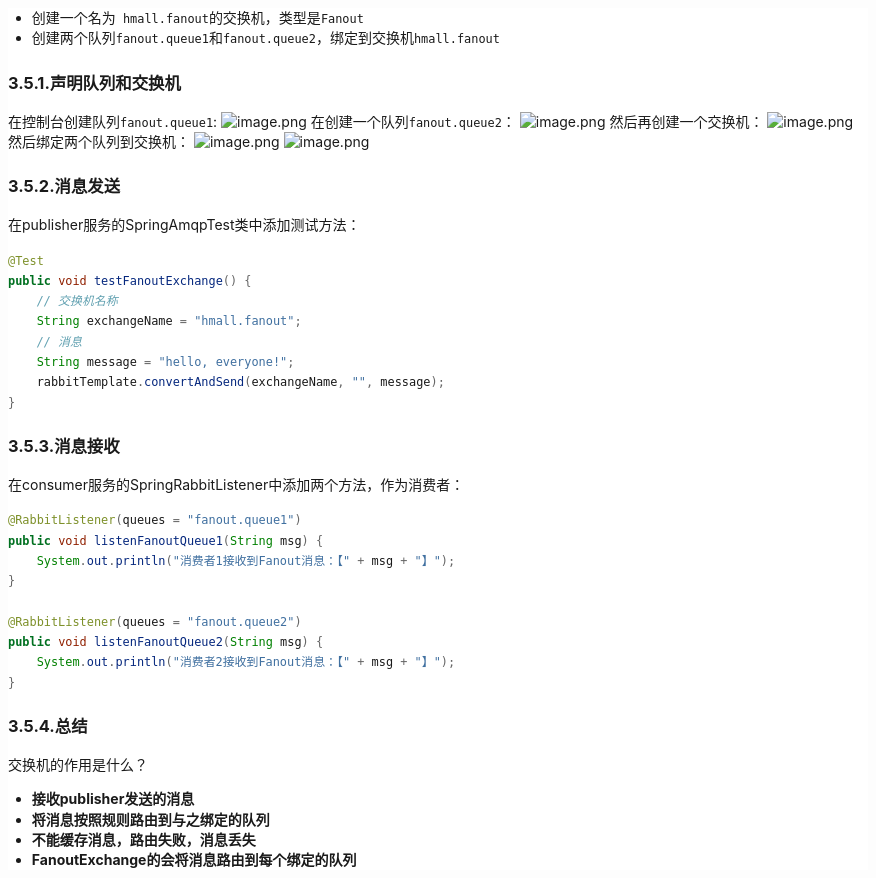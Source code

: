 - 创建一个名为` hmall.fanout`的交换机，类型是`Fanout`
- 创建两个队列`fanout.queue1`和`fanout.queue2`，绑定到交换机`hmall.fanout`

### 3.5.1.声明队列和交换机

在控制台创建队列`fanout.queue1`:
![image.png](https://cdn.nlark.com/yuque/0/2023/png/27967491/1689946886137-0bcb8641-faf1-4bea-b553-4b3bb96d224c.png#averageHue=%23f8f7f7&clientId=uf6195e90-5366-4&from=paste&height=380&id=ub435a220&originHeight=424&originWidth=1117&originalType=binary&ratio=1.115625023841858&rotation=0&showTitle=false&size=31069&status=done&style=none&taskId=uf02d05dd-b916-4d37-b2f4-dba06eff8a9&title=&width=1001.2324716000069)
在创建一个队列`fanout.queue2`：
![image.png](https://cdn.nlark.com/yuque/0/2023/png/27967491/1689946949922-c4e442c3-568b-4164-a327-74e30aa9b9d0.png#averageHue=%23f8f6f5&clientId=uf6195e90-5366-4&from=paste&height=380&id=u452ddf31&originHeight=424&originWidth=916&originalType=binary&ratio=1.115625023841858&rotation=0&showTitle=false&size=29357&status=done&style=none&taskId=u657c70e9-017c-4339-98e0-2d408950262&title=&width=821.0644082234613)
然后再创建一个交换机：
![image.png](https://cdn.nlark.com/yuque/0/2023/png/27967491/1689948003779-ea99bac6-6b84-48f3-9760-a719ba5f0c2e.png#averageHue=%23f8f6f6&clientId=uf6195e90-5366-4&from=paste&height=359&id=ud456637e&originHeight=401&originWidth=886&originalType=binary&ratio=1.115625023841858&rotation=0&showTitle=false&size=22862&status=done&style=none&taskId=uba3f2a17-5520-43f0-abd4-2eec22a7c3a&title=&width=794.1736524956187)
然后绑定两个队列到交换机：
![image.png](https://cdn.nlark.com/yuque/0/2023/png/27967491/1689947064113-23e123ec-a601-4af4-a44f-70f7b4ef4063.png#averageHue=%23f8f7f7&clientId=uf6195e90-5366-4&from=paste&height=527&id=u2d63999d&originHeight=588&originWidth=978&originalType=binary&ratio=1.115625023841858&rotation=0&showTitle=false&size=34267&status=done&style=none&taskId=uc512438d-9693-44f1-9c35-33917ddbced&title=&width=876.6386367276695)
![image.png](https://cdn.nlark.com/yuque/0/2023/png/27967491/1689947695506-5346b816-61c7-4bfe-a28d-db261b3598c5.png#averageHue=%23f8f7f7&clientId=uf6195e90-5366-4&from=paste&height=537&id=u17bcbe41&originHeight=599&originWidth=985&originalType=binary&ratio=1.115625023841858&rotation=0&showTitle=false&size=34532&status=done&style=none&taskId=u17b49cc4-004f-4e31-bd46-bdef7fe19a1&title=&width=882.9131463974993)

### 3.5.2.消息发送

在publisher服务的SpringAmqpTest类中添加测试方法：

```java
@Test
public void testFanoutExchange() {
    // 交换机名称
    String exchangeName = "hmall.fanout";
    // 消息
    String message = "hello, everyone!";
    rabbitTemplate.convertAndSend(exchangeName, "", message);
}
```

### 3.5.3.消息接收

在consumer服务的SpringRabbitListener中添加两个方法，作为消费者：

```java
@RabbitListener(queues = "fanout.queue1")
public void listenFanoutQueue1(String msg) {
    System.out.println("消费者1接收到Fanout消息：【" + msg + "】");
}

@RabbitListener(queues = "fanout.queue2")
public void listenFanoutQueue2(String msg) {
    System.out.println("消费者2接收到Fanout消息：【" + msg + "】");
}
```

### 3.5.4.总结

交换机的作用是什么？

- **接收publisher发送的消息**
- **将消息按照规则路由到与之绑定的队列**
- **不能缓存消息，路由失败，消息丢失**
- **FanoutExchange的会将消息路由到每个绑定的队列**
